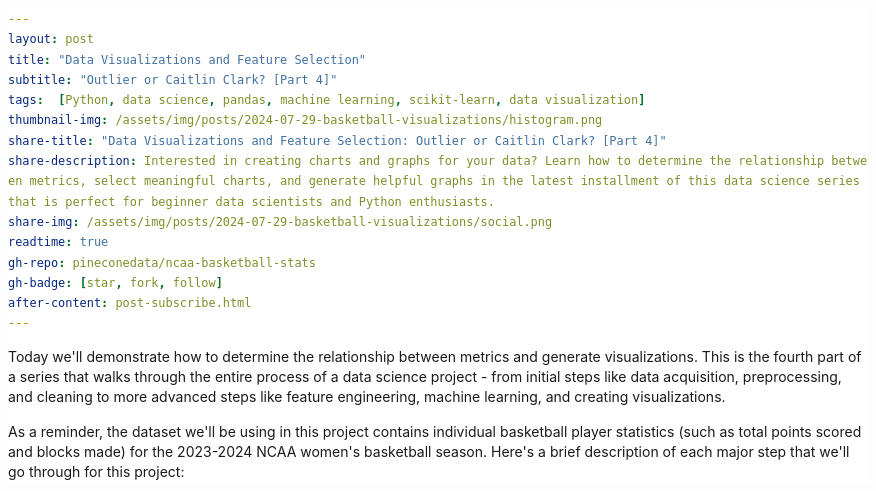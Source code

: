 ```yaml
---
layout: post
title: "Data Visualizations and Feature Selection"
subtitle: "Outlier or Caitlin Clark? [Part 4]"
tags:  [Python, data science, pandas, machine learning, scikit-learn, data visualization]
thumbnail-img: /assets/img/posts/2024-07-29-basketball-visualizations/histogram.png
share-title: "Data Visualizations and Feature Selection: Outlier or Caitlin Clark? [Part 4]" 
share-description: Interested in creating charts and graphs for your data? Learn how to determine the relationship between metrics, select meaningful charts, and generate helpful graphs in the latest installment of this data science series that is perfect for beginner data scientists and Python enthusiasts.
share-img: /assets/img/posts/2024-07-29-basketball-visualizations/social.png
readtime: true
gh-repo: pineconedata/ncaa-basketball-stats
gh-badge: [star, fork, follow]
after-content: post-subscribe.html
---
```


Today we'll demonstrate how to determine the relationship between metrics and generate visualizations. This is the fourth part of a series that walks through the entire process of a data science project - from initial steps like data acquisition, preprocessing, and cleaning to more advanced steps like feature engineering, machine learning, and creating visualizations. 

As a reminder, the dataset we'll be using in this project contains individual basketball player statistics (such as total points scored and blocks made) for the 2023-2024 NCAA women's basketball season. Here's a brief description of each major step that we'll go through for this project: 

